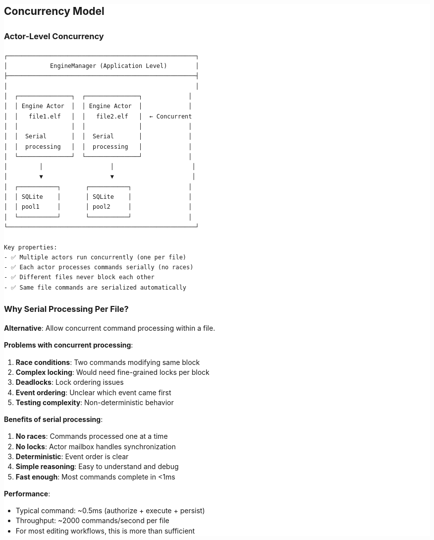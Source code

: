 
## Concurrency Model

### Actor-Level Concurrency

```
┌─────────────────────────────────────────────────────┐
│            EngineManager (Application Level)        │
├─────────────────────────────────────────────────────┤
│                                                     │
│  ┌───────────────┐  ┌───────────────┐             │
│  │ Engine Actor  │  │ Engine Actor  │             │
│  │   file1.elf   │  │   file2.elf   │  ← Concurrent
│  │               │  │               │             │
│  │  Serial       │  │  Serial       │             │
│  │  processing   │  │  processing   │             │
│  └───────────────┘  └───────────────┘             │
│         │                   │                      │
│         ▼                   ▼                      │
│  ┌───────────┐       ┌───────────┐                │
│  │ SQLite    │       │ SQLite    │                │
│  │ pool1     │       │ pool2     │                │
│  └───────────┘       └───────────┘                │
└─────────────────────────────────────────────────────┘

Key properties:
- ✅ Multiple actors run concurrently (one per file)
- ✅ Each actor processes commands serially (no races)
- ✅ Different files never block each other
- ✅ Same file commands are serialized automatically
```

### Why Serial Processing Per File?

**Alternative**: Allow concurrent command processing within a file.

**Problems with concurrent processing**:
1. **Race conditions**: Two commands modifying same block
2. **Complex locking**: Would need fine-grained locks per block
3. **Deadlocks**: Lock ordering issues
4. **Event ordering**: Unclear which event came first
5. **Testing complexity**: Non-deterministic behavior

**Benefits of serial processing**:
1. **No races**: Commands processed one at a time
2. **No locks**: Actor mailbox handles synchronization
3. **Deterministic**: Event order is clear
4. **Simple reasoning**: Easy to understand and debug
5. **Fast enough**: Most commands complete in <1ms

**Performance**:
- Typical command: ~0.5ms (authorize + execute + persist)
- Throughput: ~2000 commands/second per file
- For most editing workflows, this is more than sufficient

